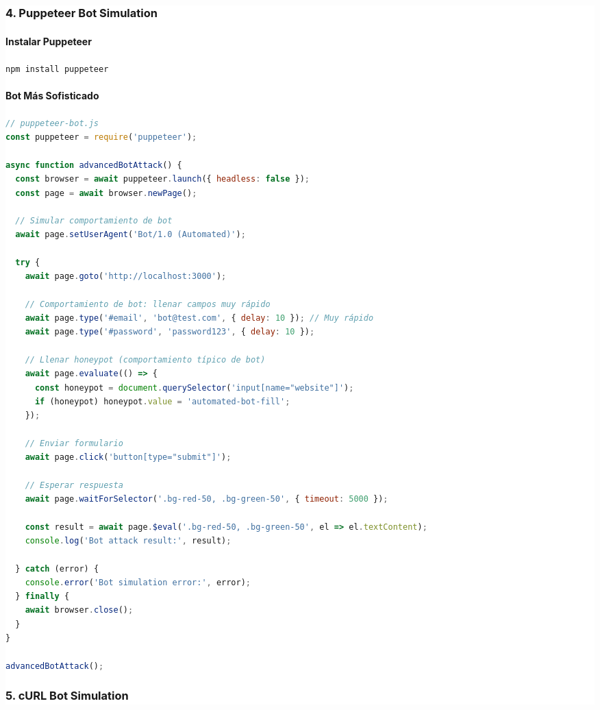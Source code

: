 ### **4. Puppeteer Bot Simulation**

#### **Instalar Puppeteer**
```bash
npm install puppeteer
```

#### **Bot Más Sofisticado**
```javascript
// puppeteer-bot.js
const puppeteer = require('puppeteer');

async function advancedBotAttack() {
  const browser = await puppeteer.launch({ headless: false });
  const page = await browser.newPage();
  
  // Simular comportamiento de bot
  await page.setUserAgent('Bot/1.0 (Automated)');
  
  try {
    await page.goto('http://localhost:3000');
    
    // Comportamiento de bot: llenar campos muy rápido
    await page.type('#email', 'bot@test.com', { delay: 10 }); // Muy rápido
    await page.type('#password', 'password123', { delay: 10 });
    
    // Llenar honeypot (comportamiento típico de bot)
    await page.evaluate(() => {
      const honeypot = document.querySelector('input[name="website"]');
      if (honeypot) honeypot.value = 'automated-bot-fill';
    });
    
    // Enviar formulario
    await page.click('button[type="submit"]');
    
    // Esperar respuesta
    await page.waitForSelector('.bg-red-50, .bg-green-50', { timeout: 5000 });
    
    const result = await page.$eval('.bg-red-50, .bg-green-50', el => el.textContent);
    console.log('Bot attack result:', result);
    
  } catch (error) {
    console.error('Bot simulation error:', error);
  } finally {
    await browser.close();
  }
}

advancedBotAttack();
```

### **5. cURL Bot Simulation**
